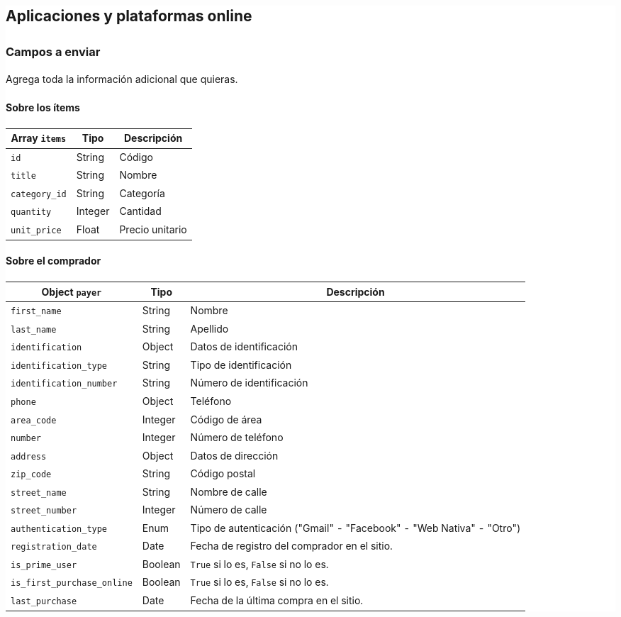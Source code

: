 ```curl
```

## Aplicaciones y plataformas online

### Campos a enviar
Agrega toda la información adicional que quieras.

#### Sobre los ítems


| Array `items` | Tipo | Descripción |
| --- | --- | --- |
| `id` | String | Código |
| `title` | String | Nombre |
| `category_id` | String | Categoría |
| `quantity` | Integer | Cantidad |
| `unit_price` | Float | Precio unitario |

#### Sobre el comprador

| Object `payer` | Tipo | Descripción |
| --- | --- | --- |
| `first_name` | String | Nombre |
| `last_name` | String | Apellido |
| `identification` | Object | Datos de identificación |
| `identification_type` | String | Tipo de identificación |
| `identification_number` | String | Número de identificación |
| `phone` | Object | Teléfono |
| `area_code` | Integer | Código de área |
| `number` | Integer | Número de teléfono |
| `address` | Object | Datos de dirección |
| `zip_code` | String | Código postal |
| `street_name` | String | Nombre de calle |
| `street_number` | Integer | Número de calle |
| `authentication_type` | Enum | Tipo de autenticación ("Gmail" - "Facebook" - "Web Nativa" - "Otro") |
| `registration_date` | Date | Fecha de registro del comprador en el sitio. |
| `is_prime_user` | Boolean | `True` si lo es, `False` si no lo es. |
| `is_first_purchase_online` | Boolean | `True` si lo es, `False` si no lo es. |
| `last_purchase` | Date | Fecha de la última compra en el sitio. |
